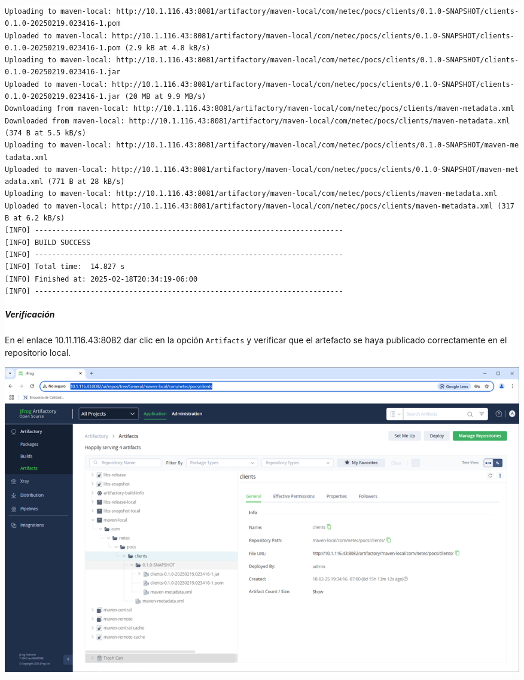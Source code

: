 ``` text
Uploading to maven-local: http://10.1.116.43:8081/artifactory/maven-local/com/netec/pocs/clients/0.1.0-SNAPSHOT/clients-0.1.0-20250219.023416-1.pom
Uploaded to maven-local: http://10.1.116.43:8081/artifactory/maven-local/com/netec/pocs/clients/0.1.0-SNAPSHOT/clients-0.1.0-20250219.023416-1.pom (2.9 kB at 4.8 kB/s)
Uploading to maven-local: http://10.1.116.43:8081/artifactory/maven-local/com/netec/pocs/clients/0.1.0-SNAPSHOT/clients-0.1.0-20250219.023416-1.jar
Uploaded to maven-local: http://10.1.116.43:8081/artifactory/maven-local/com/netec/pocs/clients/0.1.0-SNAPSHOT/clients-0.1.0-20250219.023416-1.jar (20 MB at 9.9 MB/s)
Downloading from maven-local: http://10.1.116.43:8081/artifactory/maven-local/com/netec/pocs/clients/maven-metadata.xml
Downloaded from maven-local: http://10.1.116.43:8081/artifactory/maven-local/com/netec/pocs/clients/maven-metadata.xml (374 B at 5.5 kB/s)
Uploading to maven-local: http://10.1.116.43:8081/artifactory/maven-local/com/netec/pocs/clients/0.1.0-SNAPSHOT/maven-metadata.xml
Uploaded to maven-local: http://10.1.116.43:8081/artifactory/maven-local/com/netec/pocs/clients/0.1.0-SNAPSHOT/maven-metadata.xml (771 B at 28 kB/s)
Uploading to maven-local: http://10.1.116.43:8081/artifactory/maven-local/com/netec/pocs/clients/maven-metadata.xml
Uploaded to maven-local: http://10.1.116.43:8081/artifactory/maven-local/com/netec/pocs/clients/maven-metadata.xml (317 B at 6.2 kB/s)
[INFO] ------------------------------------------------------------------------
[INFO] BUILD SUCCESS
[INFO] ------------------------------------------------------------------------
[INFO] Total time:  14.827 s
[INFO] Finished at: 2025-02-18T20:34:19-06:00
[INFO] ------------------------------------------------------------------------
```

##### Verificación

En el enlace 10.11.116.43:8082 dar clic en la opción `Artifacts` y verificar que el artefacto se haya publicado correctamente en el repositorio local.

![JFrog Artifactory - Artifacts](mm/07-02_10_Artifactory_Pub-Manual.png)
